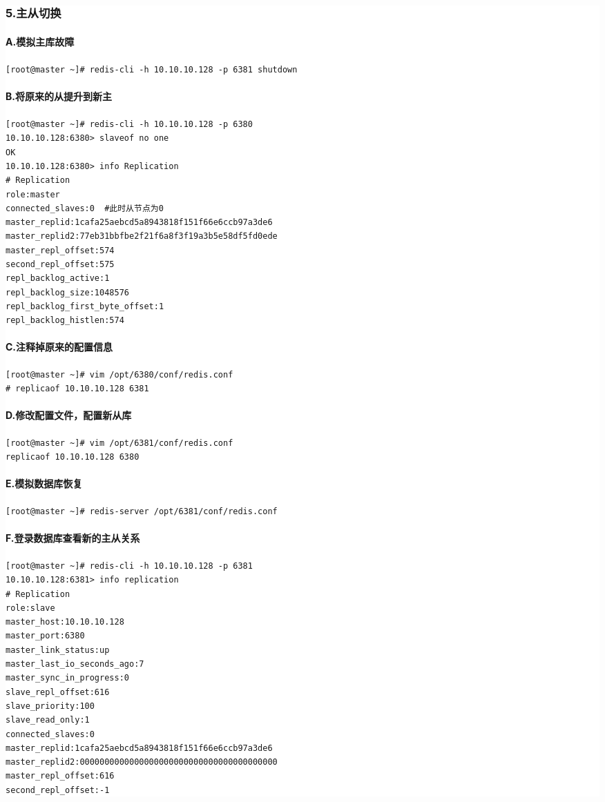 ### 5.主从切换

#### A.模拟主库故障

```
[root@master ~]# redis-cli -h 10.10.10.128 -p 6381 shutdown
```

#### B.将原来的从提升到新主

```
[root@master ~]# redis-cli -h 10.10.10.128 -p 6380
10.10.10.128:6380> slaveof no one
OK
10.10.10.128:6380> info Replication
# Replication
role:master
connected_slaves:0	#此时从节点为0
master_replid:1cafa25aebcd5a8943818f151f66e6ccb97a3de6
master_replid2:77eb31bbfbe2f21f6a8f3f19a3b5e58df5fd0ede
master_repl_offset:574
second_repl_offset:575
repl_backlog_active:1
repl_backlog_size:1048576
repl_backlog_first_byte_offset:1
repl_backlog_histlen:574
```

#### C.注释掉原来的配置信息

```
[root@master ~]# vim /opt/6380/conf/redis.conf
# replicaof 10.10.10.128 6381
```

#### D.修改配置文件，配置新从库

```
[root@master ~]# vim /opt/6381/conf/redis.conf
replicaof 10.10.10.128 6380
```

#### E.模拟数据库恢复

```
[root@master ~]# redis-server /opt/6381/conf/redis.conf
```

#### F.登录数据库查看新的主从关系

```
[root@master ~]# redis-cli -h 10.10.10.128 -p 6381
10.10.10.128:6381> info replication
# Replication
role:slave
master_host:10.10.10.128
master_port:6380
master_link_status:up
master_last_io_seconds_ago:7
master_sync_in_progress:0
slave_repl_offset:616
slave_priority:100
slave_read_only:1
connected_slaves:0
master_replid:1cafa25aebcd5a8943818f151f66e6ccb97a3de6
master_replid2:0000000000000000000000000000000000000000
master_repl_offset:616
second_repl_offset:-1
```